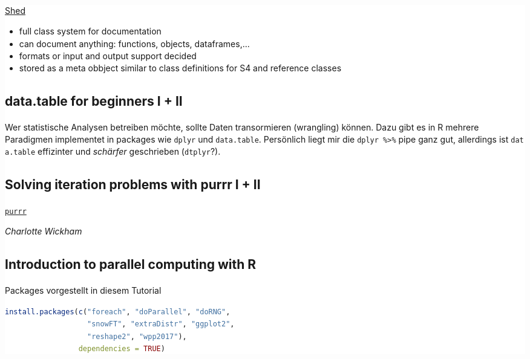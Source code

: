 [Shed](https://user2017.sched.com/event/AxsF/updates-to-the-documentation-system-for-r?iframe=no&w=&sidebar=yes&bg=no)

- full class system for documentation  
- can document anything: functions, objects, dataframes,...  
- formats or input and output support decided
- stored as a meta obbject similar to class definitions for S4 and reference classes  

<iframe src="https://channel9.msdn.com/Events/useR-international-R-User-conferences/useR-International-R-User-2017-Conference/Updates-to-the-Documentation-System-for-R/player" width="560" height="315" allowFullScreen frameBorder="0"></iframe>


## data.table for beginners I + II

Wer statistische Analysen betreiben möchte, sollte Daten transormieren (wrangling) können. Dazu gibt es in R mehrere Paradigmen implementet in packages wie `dplyr` und `data.table`. Persönlich liegt mir die `dplyr %>%` pipe ganz gut, allerdings ist `data.table` effizinter und *schärfer* geschrieben (`dtplyr`?).

<iframe src="https://channel9.msdn.com/Events/useR-international-R-User-conferences/useR-International-R-User-2017-Conference/datatable-for-beginners-II/player" width="560" height="315" allowFullScreen frameBorder="0"></iframe>


## Solving iteration problems with purrr I + II

<a href="http://sched.co/Avzu" target="_blank"><i class="fa fa-calendar-o fa-1x"></i></a>

<a href="https://github.com/cwickham/purrr-tutorial" target="_blank"><i class="fa fa-github fa-1x"></i></a>
<a href="#" target="_blank"><i class="fa fa-code fa-1x"></i>`purrr`</a> 

*Charlotte Wickham*

<iframe src="https://channel9.msdn.com/Events/useR-international-R-User-conferences/useR-International-R-User-2017-Conference/Solving-iteration-problems-with-purrr/player" width="560" height="315" allowFullScreen frameBorder="0"></iframe>

<iframe src="https://channel9.msdn.com/Events/useR-international-R-User-conferences/useR-International-R-User-2017-Conference/Solving-iteration-problems-with-purrr-II/player" width="560" height="315" allowFullScreen frameBorder="0"></iframe>


## Introduction to parallel computing with R

<a href="http://sched.co/Avzv" target="_blank"><i class="fa fa-calendar-o fa-1x"></i></a>
<a href="https://github.com/hanase/useR2017" target="_blank"><i class="fa fa-github fa-1x"></i></a>

Packages vorgestellt in diesem Tutorial 

```r
install.packages(c("foreach", "doParallel", "doRNG", 
                   "snowFT", "extraDistr", "ggplot2", 
                   "reshape2", "wpp2017"), 
                 dependencies = TRUE)
```
